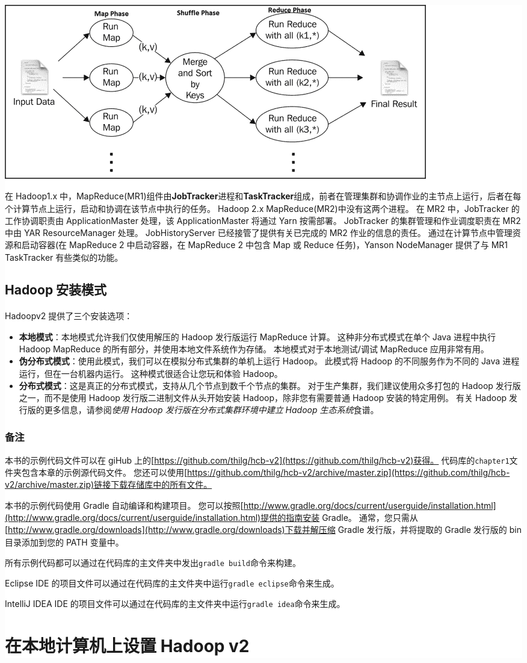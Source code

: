 ![Hadoop MapReduce](img/5471OS_01_04.jpg)

在 Hadoop1.x 中，MapReduce(MR1)组件由**JobTracker**进程和**TaskTracker**组成，前者在管理集群和协调作业的主节点上运行，后者在每个计算节点上运行，启动和协调在该节点中执行的任务。 Hadoop 2.x MapReduce(MR2)中没有这两个进程。 在 MR2 中，JobTracker 的工作协调职责由 ApplicationMaster 处理，该 ApplicationMaster 将通过 Yarn 按需部署。 JobTracker 的集群管理和作业调度职责在 MR2 中由 YAR ResourceManager 处理。 JobHistoryServer 已经接管了提供有关已完成的 MR2 作业的信息的责任。 通过在计算节点中管理资源和启动容器(在 MapReduce 2 中启动容器，在 MapReduce 2 中包含 Map 或 Reduce 任务)，Yanson NodeManager 提供了与 MR1 TaskTracker 有些类似的功能。

## Hadoop 安装模式

Hadoopv2 提供了三个安装选项：

*   **本地模式**：本地模式允许我们仅使用解压的 Hadoop 发行版运行 MapReduce 计算。 这种非分布式模式在单个 Java 进程中执行 Hadoop MapReduce 的所有部分，并使用本地文件系统作为存储。 本地模式对于本地测试/调试 MapReduce 应用非常有用。
*   **伪分布式模式**：使用此模式，我们可以在模拟分布式集群的单机上运行 Hadoop。 此模式将 Hadoop 的不同服务作为不同的 Java 进程运行，但在一台机器内运行。 这种模式很适合让您玩和体验 Hadoop。
*   **分布式模式**：这是真正的分布式模式，支持从几个节点到数千个节点的集群。 对于生产集群，我们建议使用众多打包的 Hadoop 发行版之一，而不是使用 Hadoop 发行版二进制文件从头开始安装 Hadoop，除非您有需要普通 Hadoop 安装的特定用例。 有关 Hadoop 发行版的更多信息，请参阅*使用 Hadoop 发行版在分布式集群环境中建立 Hadoop 生态系统*食谱。

### 备注

本书的示例代码文件可以在 giHub 上的[https://github.com/thilg/hcb-v2](https://github.com/thilg/hcb-v2)获得。 代码库的`chapter1`文件夹包含本章的示例源代码文件。 您还可以使用[https://github.com/thilg/hcb-v2/archive/master.zip](https://github.com/thilg/hcb-v2/archive/master.zip)链接下载存储库中的所有文件。

本书的示例代码使用 Gradle 自动编译和构建项目。 您可以按照[http://www.gradle.org/docs/current/userguide/installation.html](http://www.gradle.org/docs/current/userguide/installation.html)提供的指南安装 Gradle。 通常，您只需从[http://www.gradle.org/downloads](http://www.gradle.org/downloads)下载并解压缩 Gradle 发行版，并将提取的 Gradle 发行版的 bin 目录添加到您的 PATH 变量中。

所有示例代码都可以通过在代码库的主文件夹中发出`gradle build`命令来构建。

Eclipse IDE 的项目文件可以通过在代码库的主文件夹中运行`gradle eclipse`命令来生成。

IntelliJ IDEA IDE 的项目文件可以通过在代码库的主文件夹中运行`gradle idea`命令来生成。

# 在本地计算机上设置 Hadoop v2
